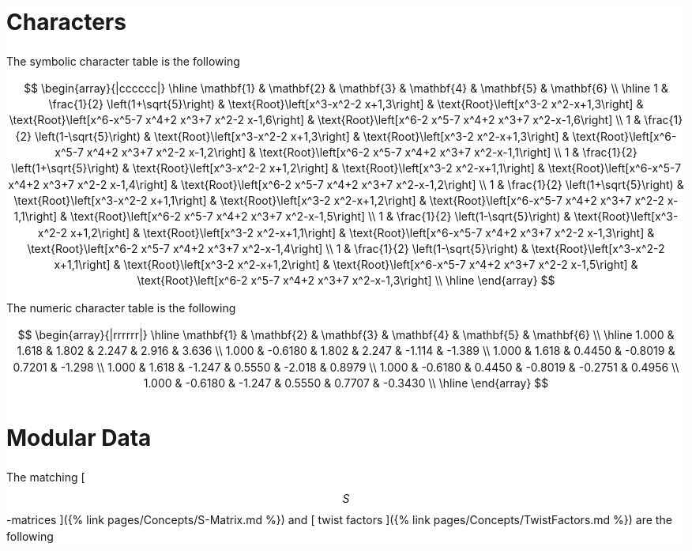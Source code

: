# Characters

The symbolic character table is the following

$$
\begin{array}{|cccccc|}
\hline
 \mathbf{1} & \mathbf{2} & \mathbf{3} & \mathbf{4} & \mathbf{5} & \mathbf{6} \\
\hline
 1 & \frac{1}{2} \left(1+\sqrt{5}\right) & \text{Root}\left[x^3-x^2-2 x+1,3\right] & \text{Root}\left[x^3-2 x^2-x+1,3\right] & \text{Root}\left[x^6-x^5-7 x^4+2 x^3+7 x^2-2 x-1,6\right] & \text{Root}\left[x^6-2 x^5-7 x^4+2 x^3+7 x^2-x-1,6\right] \\
 1 & \frac{1}{2} \left(1-\sqrt{5}\right) & \text{Root}\left[x^3-x^2-2 x+1,3\right] & \text{Root}\left[x^3-2 x^2-x+1,3\right] & \text{Root}\left[x^6-x^5-7 x^4+2 x^3+7 x^2-2 x-1,2\right] & \text{Root}\left[x^6-2 x^5-7 x^4+2 x^3+7 x^2-x-1,1\right] \\
 1 & \frac{1}{2} \left(1+\sqrt{5}\right) & \text{Root}\left[x^3-x^2-2 x+1,2\right] & \text{Root}\left[x^3-2 x^2-x+1,1\right] & \text{Root}\left[x^6-x^5-7 x^4+2 x^3+7 x^2-2 x-1,4\right] & \text{Root}\left[x^6-2 x^5-7 x^4+2 x^3+7 x^2-x-1,2\right] \\
 1 & \frac{1}{2} \left(1+\sqrt{5}\right) & \text{Root}\left[x^3-x^2-2 x+1,1\right] & \text{Root}\left[x^3-2 x^2-x+1,2\right] & \text{Root}\left[x^6-x^5-7 x^4+2 x^3+7 x^2-2 x-1,1\right] & \text{Root}\left[x^6-2 x^5-7 x^4+2 x^3+7 x^2-x-1,5\right] \\
 1 & \frac{1}{2} \left(1-\sqrt{5}\right) & \text{Root}\left[x^3-x^2-2 x+1,2\right] & \text{Root}\left[x^3-2 x^2-x+1,1\right] & \text{Root}\left[x^6-x^5-7 x^4+2 x^3+7 x^2-2 x-1,3\right] & \text{Root}\left[x^6-2 x^5-7 x^4+2 x^3+7 x^2-x-1,4\right] \\
 1 & \frac{1}{2} \left(1-\sqrt{5}\right) & \text{Root}\left[x^3-x^2-2 x+1,1\right] & \text{Root}\left[x^3-2 x^2-x+1,2\right] & \text{Root}\left[x^6-x^5-7 x^4+2 x^3+7 x^2-2 x-1,5\right] & \text{Root}\left[x^6-2 x^5-7 x^4+2 x^3+7 x^2-x-1,3\right] \\
\hline
\end{array}
$$

The numeric character table is the following

$$
\begin{array}{|rrrrrr|}
\hline
 \mathbf{1} & \mathbf{2} & \mathbf{3} & \mathbf{4} & \mathbf{5} & \mathbf{6} \\
\hline
 1.000 & 1.618 & 1.802 & 2.247 & 2.916 & 3.636 \\
 1.000 & -0.6180 & 1.802 & 2.247 & -1.114 & -1.389 \\
 1.000 & 1.618 & 0.4450 & -0.8019 & 0.7201 & -1.298 \\
 1.000 & 1.618 & -1.247 & 0.5550 & -2.018 & 0.8979 \\
 1.000 & -0.6180 & 0.4450 & -0.8019 & -0.2751 & 0.4956 \\
 1.000 & -0.6180 & -1.247 & 0.5550 & 0.7707 & -0.3430 \\
\hline
\end{array}
$$

# Modular Data

The matching [ $$ S $$-matrices ]({% link pages/Concepts/S-Matrix.md %}) and [ twist factors ]({% link pages/Concepts/TwistFactors.md %}) are the following

